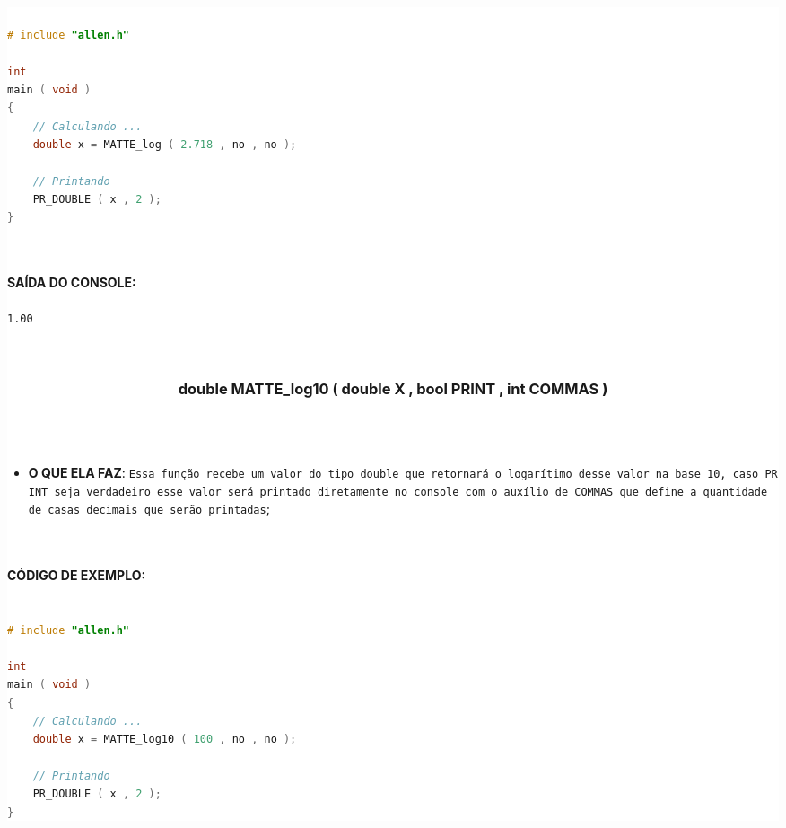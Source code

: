 ```c

# include "allen.h"

int 
main ( void )
{      
    // Calculando ...
    double x = MATTE_log ( 2.718 , no , no );
    
    // Printando
    PR_DOUBLE ( x , 2 );
}

```

<br>

#### SAÍDA DO CONSOLE:

```txt
1.00
```












<br>

<h3 align="center"> double MATTE_log10 ( double X , bool PRINT , int COMMAS ) </h3> 

<br>
<br>

- **O QUE ELA FAZ**: `Essa função recebe um valor do tipo double que retornará o logarítimo desse valor na base 10, caso PRINT seja verdadeiro esse valor será printado diretamente no console com o auxílio de COMMAS que define a quantidade de casas decimais que serão printadas`;

<br>

#### CÓDIGO DE EXEMPLO:

```c

# include "allen.h"

int 
main ( void )
{      
    // Calculando ...
    double x = MATTE_log10 ( 100 , no , no );
    
    // Printando
    PR_DOUBLE ( x , 2 );
}

```
